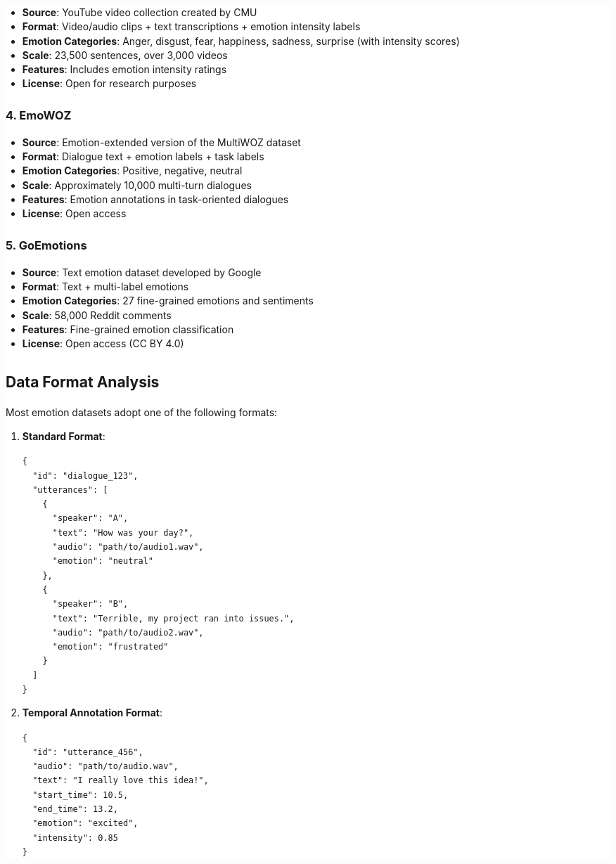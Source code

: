 - **Source**: YouTube video collection created by CMU
- **Format**: Video/audio clips + text transcriptions + emotion intensity labels
- **Emotion Categories**: Anger, disgust, fear, happiness, sadness, surprise (with intensity scores)
- **Scale**: 23,500 sentences, over 3,000 videos
- **Features**: Includes emotion intensity ratings
- **License**: Open for research purposes

### 4. EmoWOZ

- **Source**: Emotion-extended version of the MultiWOZ dataset
- **Format**: Dialogue text + emotion labels + task labels
- **Emotion Categories**: Positive, negative, neutral
- **Scale**: Approximately 10,000 multi-turn dialogues
- **Features**: Emotion annotations in task-oriented dialogues
- **License**: Open access

### 5. GoEmotions

- **Source**: Text emotion dataset developed by Google
- **Format**: Text + multi-label emotions
- **Emotion Categories**: 27 fine-grained emotions and sentiments
- **Scale**: 58,000 Reddit comments
- **Features**: Fine-grained emotion classification
- **License**: Open access (CC BY 4.0)

## Data Format Analysis

Most emotion datasets adopt one of the following formats:

1. **Standard Format**:
   ```
   {
     "id": "dialogue_123",
     "utterances": [
       {
         "speaker": "A",
         "text": "How was your day?",
         "audio": "path/to/audio1.wav",
         "emotion": "neutral"
       },
       {
         "speaker": "B",
         "text": "Terrible, my project ran into issues.",
         "audio": "path/to/audio2.wav",
         "emotion": "frustrated"
       }
     ]
   }
   ```

2. **Temporal Annotation Format**:
   ```
   {
     "id": "utterance_456",
     "audio": "path/to/audio.wav",
     "text": "I really love this idea!",
     "start_time": 10.5,
     "end_time": 13.2,
     "emotion": "excited",
     "intensity": 0.85
   }
   ```
